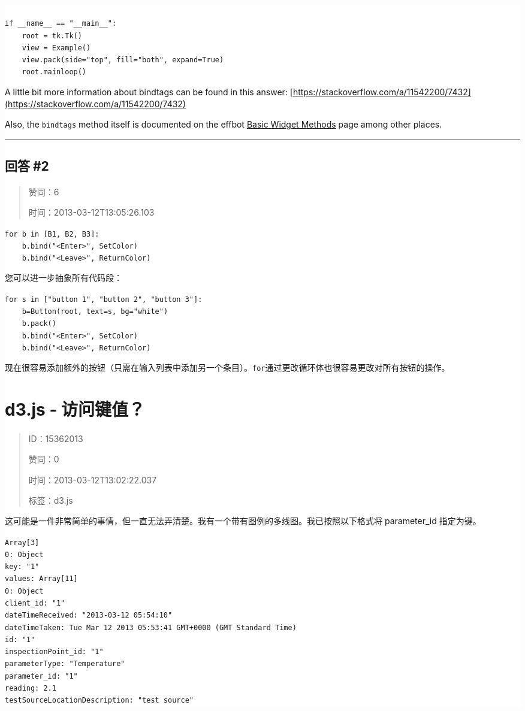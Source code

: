 ```

if __name__ == "__main__":
    root = tk.Tk()
    view = Example()
    view.pack(side="top", fill="both", expand=True)
    root.mainloop() 
```

A little bit more information about bindtags can be found in this answer: [https://stackoverflow.com/a/11542200/7432](https://stackoverflow.com/a/11542200/7432)

Also, the `bindtags` method itself is documented on the effbot [Basic Widget Methods](http://effbot.org/tkinterbook/widget.htm#Tkinter.Widget.bindtags-method) page among other places.

* * *

## 回答 #2

> 赞同：6
> 
> 时间：2013-03-12T13:05:26.103

```
for b in [B1, B2, B3]:
    b.bind("<Enter>", SetColor)
    b.bind("<Leave>", ReturnColor) 
```

您可以进一步抽象所有代码段：

```
for s in ["button 1", "button 2", "button 3"]:
    b=Button(root, text=s, bg="white")
    b.pack()
    b.bind("<Enter>", SetColor)
    b.bind("<Leave>", ReturnColor) 
```

现在很容易添加额外的按钮（只需在输入列表中添加另一个条目）。`for`通过更改循环体也很容易更改对所有按钮的操作。

# d3.js - 访问键值？

> ID：15362013
> 
> 赞同：0
> 
> 时间：2013-03-12T13:02:22.037
> 
> 标签：d3.js

这可能是一件非常简单的事情，但一直无法弄清楚。我有一个带有图例的多线图。我已按照以下格式将 parameter_id 指定为键。

```
Array[3]
0: Object
key: "1"
values: Array[11]
0: Object
client_id: "1"
dateTimeReceived: "2013-03-12 05:54:10"
dateTimeTaken: Tue Mar 12 2013 05:53:41 GMT+0000 (GMT Standard Time)
id: "1"
inspectionPoint_id: "1"
parameterType: "Temperature"
parameter_id: "1"
reading: 2.1
testSourceLocationDescription: "test source"
```